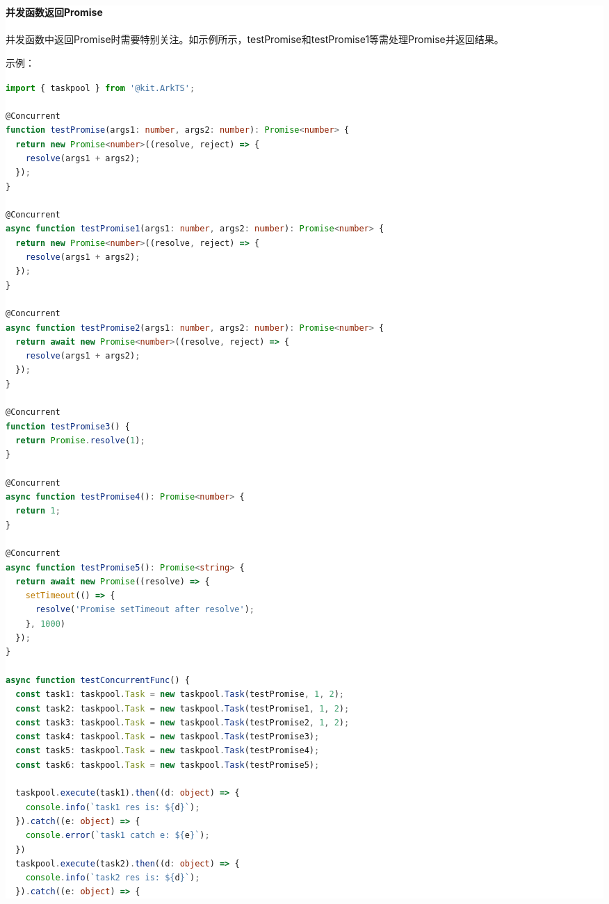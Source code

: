#### 并发函数返回Promise

并发函数中返回Promise时需要特别关注。如示例所示，testPromise和testPromise1等需处理Promise并返回结果。

示例：

```ts
import { taskpool } from '@kit.ArkTS';

@Concurrent
function testPromise(args1: number, args2: number): Promise<number> {
  return new Promise<number>((resolve, reject) => {
    resolve(args1 + args2);
  });
}

@Concurrent
async function testPromise1(args1: number, args2: number): Promise<number> {
  return new Promise<number>((resolve, reject) => {
    resolve(args1 + args2);
  });
}

@Concurrent
async function testPromise2(args1: number, args2: number): Promise<number> {
  return await new Promise<number>((resolve, reject) => {
    resolve(args1 + args2);
  });
}

@Concurrent
function testPromise3() {
  return Promise.resolve(1);
}

@Concurrent
async function testPromise4(): Promise<number> {
  return 1;
}

@Concurrent
async function testPromise5(): Promise<string> {
  return await new Promise((resolve) => {
    setTimeout(() => {
      resolve('Promise setTimeout after resolve');
    }, 1000)
  });
}

async function testConcurrentFunc() {
  const task1: taskpool.Task = new taskpool.Task(testPromise, 1, 2);
  const task2: taskpool.Task = new taskpool.Task(testPromise1, 1, 2);
  const task3: taskpool.Task = new taskpool.Task(testPromise2, 1, 2);
  const task4: taskpool.Task = new taskpool.Task(testPromise3);
  const task5: taskpool.Task = new taskpool.Task(testPromise4);
  const task6: taskpool.Task = new taskpool.Task(testPromise5);

  taskpool.execute(task1).then((d: object) => {
    console.info(`task1 res is: ${d}`);
  }).catch((e: object) => {
    console.error(`task1 catch e: ${e}`);
  })
  taskpool.execute(task2).then((d: object) => {
    console.info(`task2 res is: ${d}`);
  }).catch((e: object) => {
```